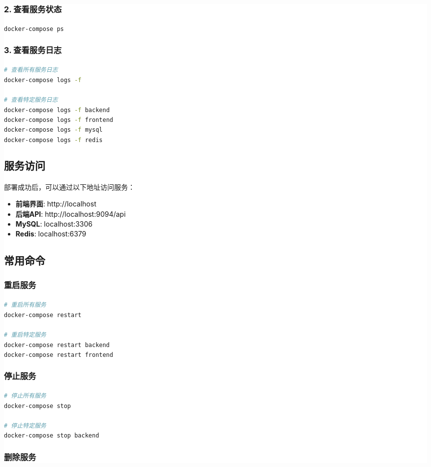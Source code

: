 ### 2. 查看服务状态

```bash
docker-compose ps
```

### 3. 查看服务日志

```bash
# 查看所有服务日志
docker-compose logs -f

# 查看特定服务日志
docker-compose logs -f backend
docker-compose logs -f frontend
docker-compose logs -f mysql
docker-compose logs -f redis
```

## 服务访问

部署成功后，可以通过以下地址访问服务：

- **前端界面**: http://localhost
- **后端API**: http://localhost:9094/api
- **MySQL**: localhost:3306
- **Redis**: localhost:6379

## 常用命令

### 重启服务

```bash
# 重启所有服务
docker-compose restart

# 重启特定服务
docker-compose restart backend
docker-compose restart frontend
```

### 停止服务

```bash
# 停止所有服务
docker-compose stop

# 停止特定服务
docker-compose stop backend
```

### 删除服务
